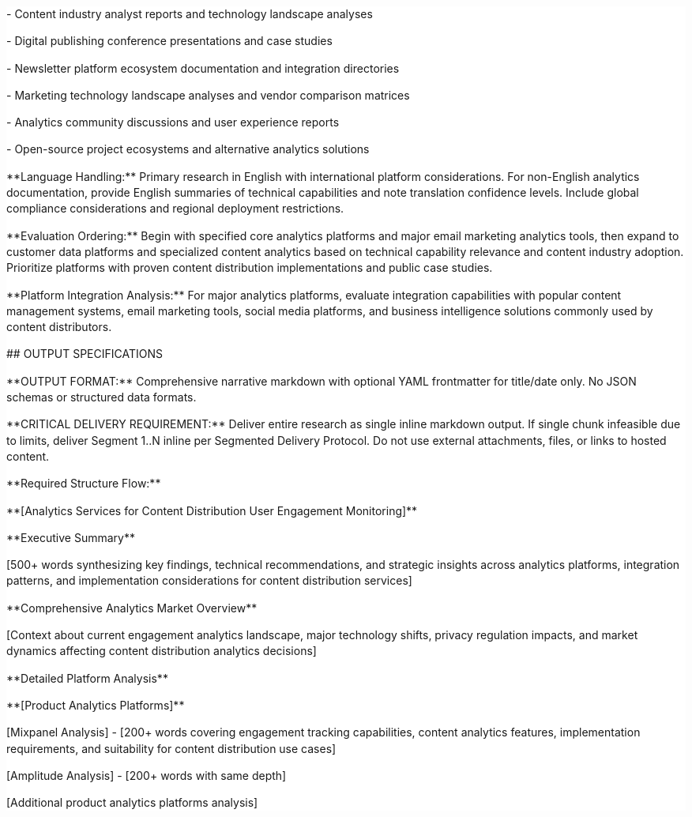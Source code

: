 \- Content industry analyst reports and technology landscape analyses  

\- Digital publishing conference presentations and case studies

\- Newsletter platform ecosystem documentation and integration directories

\- Marketing technology landscape analyses and vendor comparison matrices

\- Analytics community discussions and user experience reports

\- Open-source project ecosystems and alternative analytics solutions

\*\*Language Handling:\*\* Primary research in English with international platform considerations. For non-English analytics documentation, provide English summaries of technical capabilities and note translation confidence levels. Include global compliance considerations and regional deployment restrictions.

\*\*Evaluation Ordering:\*\* Begin with specified core analytics platforms and major email marketing analytics tools, then expand to customer data platforms and specialized content analytics based on technical capability relevance and content industry adoption. Prioritize platforms with proven content distribution implementations and public case studies.

\*\*Platform Integration Analysis:\*\* For major analytics platforms, evaluate integration capabilities with popular content management systems, email marketing tools, social media platforms, and business intelligence solutions commonly used by content distributors.

\## OUTPUT SPECIFICATIONS

\*\*OUTPUT FORMAT:\*\* Comprehensive narrative markdown with optional YAML frontmatter for title/date only. No JSON schemas or structured data formats.

\*\*CRITICAL DELIVERY REQUIREMENT:\*\* Deliver entire research as single inline markdown output. If single chunk infeasible due to limits, deliver Segment 1..N inline per Segmented Delivery Protocol. Do not use external attachments, files, or links to hosted content.

\*\*Required Structure Flow:\*\*

\*\*\[Analytics Services for Content Distribution User Engagement Monitoring\]\*\*

\*\*Executive Summary\*\*

\[500+ words synthesizing key findings, technical recommendations, and strategic insights across analytics platforms, integration patterns, and implementation considerations for content distribution services\]

\*\*Comprehensive Analytics Market Overview\*\* 

\[Context about current engagement analytics landscape, major technology shifts, privacy regulation impacts, and market dynamics affecting content distribution analytics decisions\]

\*\*Detailed Platform Analysis\*\*

\*\*\[Product Analytics Platforms\]\*\*

\[Mixpanel Analysis\] - \[200+ words covering engagement tracking capabilities, content analytics features, implementation requirements, and suitability for content distribution use cases\]

\[Amplitude Analysis\] - \[200+ words with same depth\]

\[Additional product analytics platforms analysis\]
